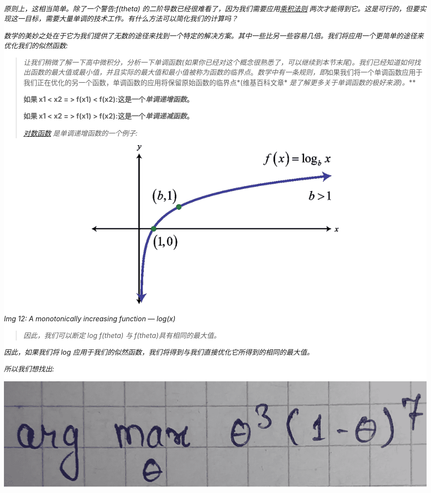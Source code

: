 *原则上，这相当简单。除了一个警告:f(theta) 的二阶导数已经很难看了，因为我们需要应用[乘积法则](https://www.math.ucdavis.edu/~kouba/CalcOneDIRECTORY/productruledirectory/ProductRule.html) *两次*才能得到它。这是可行的，但要实现这一目标，需要大量单调的技术工作。有什么方法可以简化我们的计算吗？*

*数学的美妙之处在于它为我们提供了无数的途径来找到一个特定的解决方案。其中一些比另一些容易几倍。我们将应用一个更简单的途径来优化我们的似然函数:*

> *让我们稍微了解一下高中微积分，分析一下单调函数(如果你已经对这个概念很熟悉了，可以继续到本节末尾)。我们已经知道如何找出函数的最大值或最小值，并且实际的最大值和最小值被称为函数的临界点*。*数学中有一条规则，即*如果我们将一个单调函数应用于我们正在优化的另一个函数，单调函数的应用将保留原始函数的临界点*(维基百科文章* *是了解更多关于单调函数的极好来源)。***
> 
> **如果 x1 < x2 = > f(x1) < f(x2):这是一个*单调递增函数*。**
> 
> **如果 x1 < x2 = > f(x1) > f(x2):这是一个*单调递减函数*。**
> 
> *[*对数函数*](http://catalog.flatworldknowledge.com/bookhub/reader/4372?e=fwk-redden-ch07_s03) *是单调递增函数的一个例子:**

*![](img/42a04d0ac7a436c7d2e5ed238c726acf.png)*

*Img 12: A monotonically increasing function — log(x)*

> **因此，我们可以断定* log f(theta) *与* f(theta)具有相同的最大值。*

*因此，如果我们将 log 应用于我们的似然函数，我们将得到与我们直接优化它所得到的相同的最大值。*

*所以我们想找出:*

*![](img/e45869ae0d20692d454a9392dc15e193.png)*
